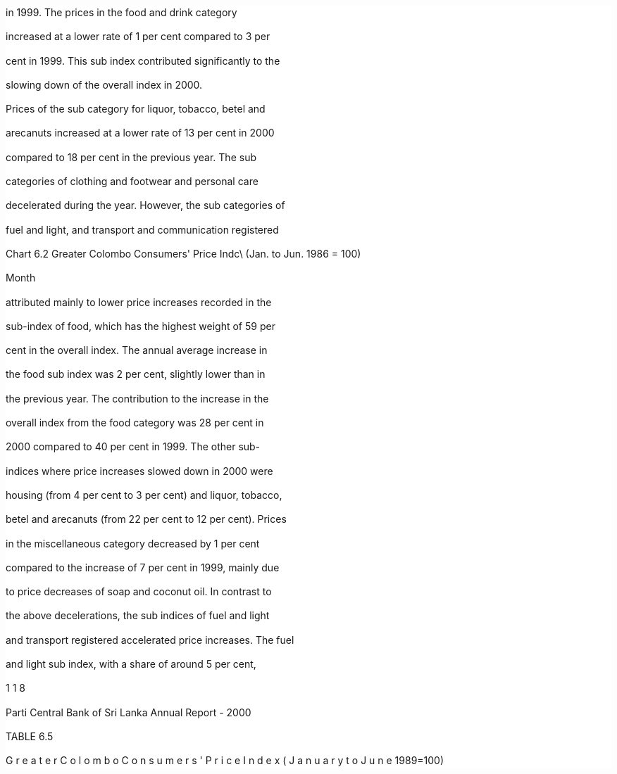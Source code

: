in 1999. The prices in the food and drink category

increased at a lower rate of 1 per cent compared to 3 per

cent in 1999. This sub index contributed significantly to the

slowing down of the overall index in 2000.

Prices of the sub category for liquor, tobacco, betel and

arecanuts increased at a lower rate of 13 per cent in 2000

compared to 18 per cent in the previous year. The sub

categories of clothing and footwear and personal care

decelerated during the year. However, the sub categories of

fuel and light, and transport and communication registered

Chart 6.2 Greater Colombo Consumers' Price Indc\ (Jan. to Jun. 1986 = 100)

Month

attributed mainly to lower price increases recorded in the

sub-index of food, which has the highest weight of 59 per

cent in the overall index. The annual average increase in

the food sub index was 2 per cent, slightly lower than in

the previous year. The contribution to the increase in the

overall index from the food category was 28 per cent in

2000 compared to 40 per cent in 1999. The other sub-

indices where price increases slowed down in 2000 were

housing (from 4 per cent to 3 per cent) and liquor, tobacco,

betel and arecanuts (from 22 per cent to 12 per cent). Prices

in the miscellaneous category decreased by 1 per cent

compared to the increase of 7 per cent in 1999, mainly due

to price decreases of soap and coconut oil. In contrast to

the above decelerations, the sub indices of fuel and light

and transport registered accelerated price increases. The fuel

and light sub index, with a share of around 5 per cent,

1 1 8

Parti Central Bank of Sri Lanka Annual Report - 2000

TABLE 6.5

G r e a t e r C o l o m b o C o n s u m e r s ' P r i c e I n d e x ( J a n u a r y t o J u n e 1989=100)
